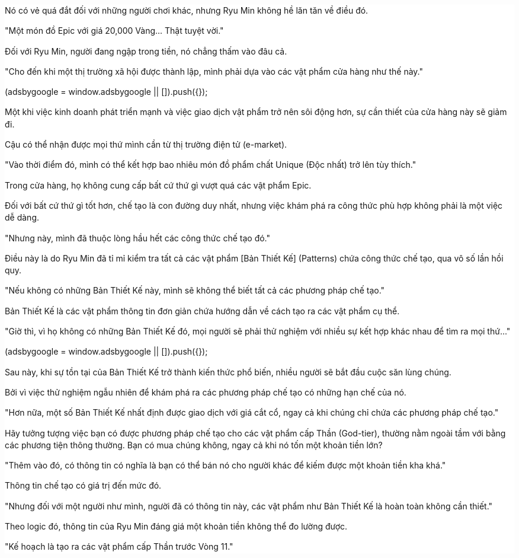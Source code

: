 Nó có vẻ quá đắt đối với những người chơi khác, nhưng Ryu Min không hề lăn tăn về điều đó.

"Một món đồ Epic với giá 20,000 Vàng... Thật tuyệt vời."

Đối với Ryu Min, người đang ngập trong tiền, nó chẳng thấm vào đâu cả.

"Cho đến khi một thị trường xã hội được thành lập, mình phải dựa vào các vật phẩm cửa hàng như thế này."

(adsbygoogle = window.adsbygoogle || []).push({});

Một khi việc kinh doanh phát triển mạnh và việc giao dịch vật phẩm trở nên sôi động hơn, sự cần thiết của cửa hàng này sẽ giảm đi.

Cậu có thể nhận được mọi thứ mình cần từ thị trường điện tử (e-market).

"Vào thời điểm đó, mình có thể kết hợp bao nhiêu món đồ phẩm chất Unique (Độc nhất) trở lên tùy thích."

Trong cửa hàng, họ không cung cấp bất cứ thứ gì vượt quá các vật phẩm Epic.

Đối với bất cứ thứ gì tốt hơn, chế tạo là con đường duy nhất, nhưng việc khám phá ra công thức phù hợp không phải là một việc dễ dàng.

"Nhưng này, mình đã thuộc lòng hầu hết các công thức chế tạo đó."

Điều này là do Ryu Min đã tỉ mỉ kiểm tra tất cả các vật phẩm [Bản Thiết Kế] (Patterns) chứa công thức chế tạo, qua vô số lần hồi quy.

"Nếu không có những Bản Thiết Kế này, mình sẽ không thể biết tất cả các phương pháp chế tạo."

Bản Thiết Kế là các vật phẩm thông tin đơn giản chứa hướng dẫn về cách tạo ra các vật phẩm cụ thể.

"Giờ thì, vì họ không có những Bản Thiết Kế đó, mọi người sẽ phải thử nghiệm với nhiều sự kết hợp khác nhau để tìm ra mọi thứ..."

(adsbygoogle = window.adsbygoogle || []).push({});

Sau này, khi sự tồn tại của Bản Thiết Kế trở thành kiến thức phổ biến, nhiều người sẽ bắt đầu cuộc săn lùng chúng.

Bởi vì việc thử nghiệm ngẫu nhiên để khám phá ra các phương pháp chế tạo có những hạn chế của nó.

"Hơn nữa, một số Bản Thiết Kế nhất định được giao dịch với giá cắt cổ, ngay cả khi chúng chỉ chứa các phương pháp chế tạo."

Hãy tưởng tượng việc bạn có được phương pháp chế tạo cho các vật phẩm cấp Thần (God-tier), thường nằm ngoài tầm với bằng các phương tiện thông thường. Bạn có mua chúng không, ngay cả khi nó tốn một khoản tiền lớn?

"Thêm vào đó, có thông tin có nghĩa là bạn có thể bán nó cho người khác để kiếm được một khoản tiền kha khá."

Thông tin chế tạo có giá trị đến mức đó.

"Nhưng đối với một người như mình, người đã có thông tin này, các vật phẩm như Bản Thiết Kế là hoàn toàn không cần thiết."

Theo logic đó, thông tin của Ryu Min đáng giá một khoản tiền không thể đo lường được.

"Kế hoạch là tạo ra các vật phẩm cấp Thần trước Vòng 11."
